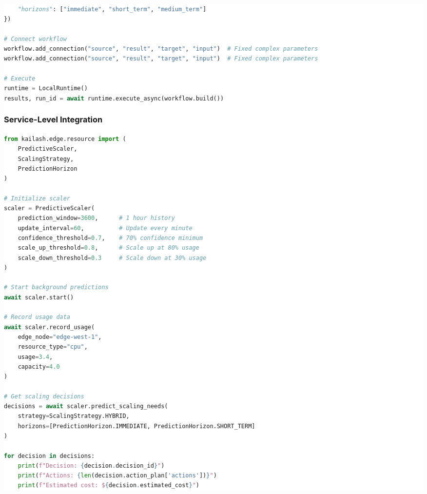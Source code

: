 ```python
    "horizons": ["immediate", "short_term", "medium_term"]
})

# Connect workflow
workflow.add_connection("source", "result", "target", "input")  # Fixed complex parameters
workflow.add_connection("source", "result", "target", "input")  # Fixed complex parameters

# Execute
runtime = LocalRuntime()
results, run_id = await runtime.execute_async(workflow.build())
```

### Service-Level Integration

```python
from kailash.edge.resource import (
    PredictiveScaler,
    ScalingStrategy,
    PredictionHorizon
)

# Initialize scaler
scaler = PredictiveScaler(
    prediction_window=3600,      # 1 hour history
    update_interval=60,          # Update every minute
    confidence_threshold=0.7,    # 70% confidence minimum
    scale_up_threshold=0.8,      # Scale up at 80% usage
    scale_down_threshold=0.3     # Scale down at 30% usage
)

# Start background predictions
await scaler.start()

# Record usage data
await scaler.record_usage(
    edge_node="edge-west-1",
    resource_type="cpu",
    usage=3.4,
    capacity=4.0
)

# Get scaling decisions
decisions = await scaler.predict_scaling_needs(
    strategy=ScalingStrategy.HYBRID,
    horizons=[PredictionHorizon.IMMEDIATE, PredictionHorizon.SHORT_TERM]
)

for decision in decisions:
    print(f"Decision: {decision.decision_id}")
    print(f"Actions: {len(decision.action_plan['actions'])}")
    print(f"Estimated cost: ${decision.estimated_cost}")
```
